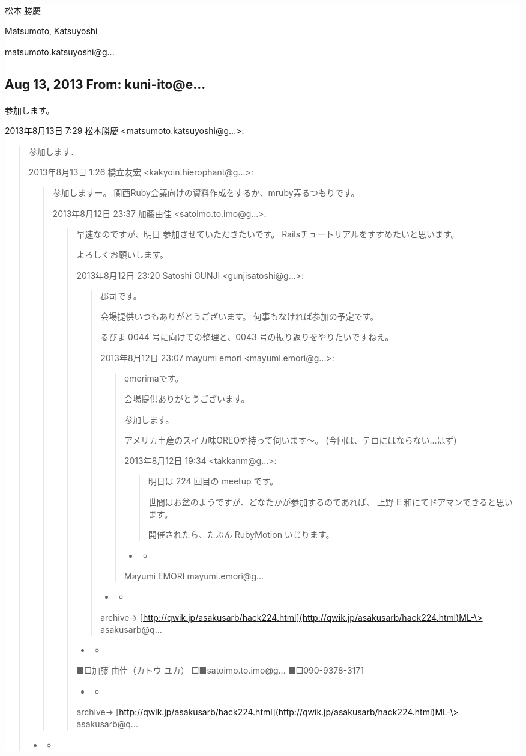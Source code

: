 松本 勝慶

Matsumoto, Katsuyoshi

matsumoto.katsuyoshi@g...

## Aug 13, 2013 From: kuni-ito@e...

参加します。

2013年8月13日 7:29 松本勝慶 \<matsumoto.katsuyoshi@g...\>:

> 参加します．
> 
> 2013年8月13日 1:26 橋立友宏 \<kakyoin.hierophant@g...\>:
> 
> > 参加しますー。 関西Ruby会議向けの資料作成をするか、mruby弄るつもりです。
> > 
> > 2013年8月12日 23:37 加藤由佳 \<satoimo.to.imo@g...\>:
> > 
> > > 早速なのですが、明日 参加させていただきたいです。 Railsチュートリアルをすすめたいと思います。
> > > 
> > > よろしくお願いします。
> > > 
> > > 2013年8月12日 23:20 Satoshi GUNJI \<gunjisatoshi@g...\>:
> > > 
> > > > 郡司です。
> > > > 
> > > > 会場提供いつもありがとうございます。 何事もなければ参加の予定です。
> > > > 
> > > > るびま 0044 号に向けての整理と、0043 号の振り返りをやりたいですねえ。
> > > > 
> > > > 2013年8月12日 23:07 mayumi emori \<mayumi.emori@g...\>:
> > > > 
> > > > > emorimaです。
> > > > > 
> > > > > 会場提供ありがとうございます。
> > > > > 
> > > > > 参加します。
> > > > > 
> > > > > アメリカ土産のスイカ味OREOを持って伺います～。 (今回は、テロにはならない...はず)
> > > > > 
> > > > > 2013年8月12日 19:34 \<takkanm@g...\>:
> > > > > 
> > > > > > 明日は 224 回目の meetup です。
> > > > > > 
> > > > > > 世間はお盆のようですが、どなたかが参加するのであれば、 上野 E 和にてドアマンできると思います。
> > > > > > 
> > > > > > 開催されたら、たぶん RubyMotion いじります。
> > > > > - -
> > > > > 
> > > > > Mayumi EMORI mayumi.emori@g...
> > > > - -
> > > > 
> > > > archive-\> [http://qwik.jp/asakusarb/hack224.html](http://qwik.jp/asakusarb/hack224.html)ML-\> asakusarb@q...
> > > - -
> > > 
> > > ■□加藤 由佳（カトウ ユカ） □■satoimo.to.imo@g... ■□090-9378-3171
> > > 
> > > - -
> > > 
> > > archive-\> [http://qwik.jp/asakusarb/hack224.html](http://qwik.jp/asakusarb/hack224.html)ML-\> asakusarb@q...
> - -